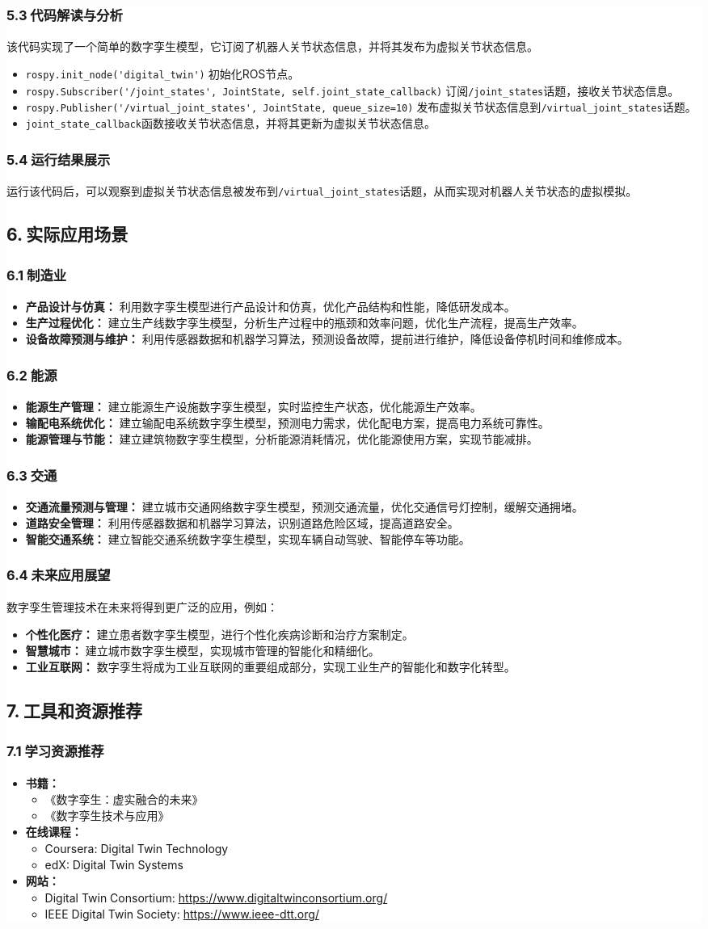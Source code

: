### 5.3  代码解读与分析

该代码实现了一个简单的数字孪生模型，它订阅了机器人关节状态信息，并将其发布为虚拟关节状态信息。

* `rospy.init_node('digital_twin')` 初始化ROS节点。
* `rospy.Subscriber('/joint_states', JointState, self.joint_state_callback)` 订阅`/joint_states`话题，接收关节状态信息。
* `rospy.Publisher('/virtual_joint_states', JointState, queue_size=10)` 发布虚拟关节状态信息到`/virtual_joint_states`话题。
* `joint_state_callback`函数接收关节状态信息，并将其更新为虚拟关节状态信息。

### 5.4  运行结果展示

运行该代码后，可以观察到虚拟关节状态信息被发布到`/virtual_joint_states`话题，从而实现对机器人关节状态的虚拟模拟。

## 6. 实际应用场景

### 6.1  制造业

* **产品设计与仿真：** 利用数字孪生模型进行产品设计和仿真，优化产品结构和性能，降低研发成本。
* **生产过程优化：** 建立生产线数字孪生模型，分析生产过程中的瓶颈和效率问题，优化生产流程，提高生产效率。
* **设备故障预测与维护：** 利用传感器数据和机器学习算法，预测设备故障，提前进行维护，降低设备停机时间和维修成本。

### 6.2  能源

* **能源生产管理：** 建立能源生产设施数字孪生模型，实时监控生产状态，优化能源生产效率。
* **输配电系统优化：** 建立输配电系统数字孪生模型，预测电力需求，优化配电方案，提高电力系统可靠性。
* **能源管理与节能：** 建立建筑物数字孪生模型，分析能源消耗情况，优化能源使用方案，实现节能减排。

### 6.3  交通

* **交通流量预测与管理：** 建立城市交通网络数字孪生模型，预测交通流量，优化交通信号灯控制，缓解交通拥堵。
* **道路安全管理：** 利用传感器数据和机器学习算法，识别道路危险区域，提高道路安全。
* **智能交通系统：** 建立智能交通系统数字孪生模型，实现车辆自动驾驶、智能停车等功能。

### 6.4  未来应用展望

数字孪生管理技术在未来将得到更广泛的应用，例如：

* **个性化医疗：** 建立患者数字孪生模型，进行个性化疾病诊断和治疗方案制定。
* **智慧城市：** 建立城市数字孪生模型，实现城市管理的智能化和精细化。
* **工业互联网：** 数字孪生将成为工业互联网的重要组成部分，实现工业生产的智能化和数字化转型。

## 7. 工具和资源推荐

### 7.1  学习资源推荐

* **书籍：**
    * 《数字孪生：虚实融合的未来》
    * 《数字孪生技术与应用》
* **在线课程：**
    * Coursera: Digital Twin Technology
    * edX: Digital Twin Systems
* **网站：**
    * Digital Twin Consortium: https://www.digitaltwinconsortium.org/
    * IEEE Digital Twin Society: https://www.ieee-dtt.org/

